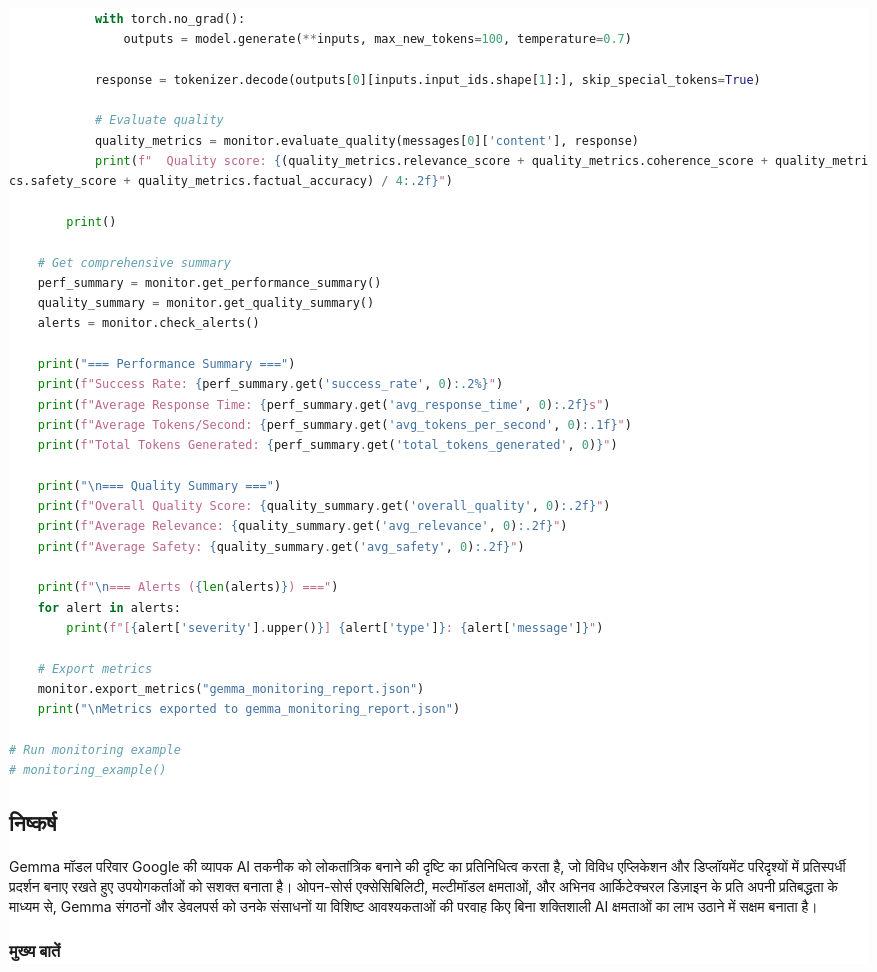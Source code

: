 ```python
            with torch.no_grad():
                outputs = model.generate(**inputs, max_new_tokens=100, temperature=0.7)
            
            response = tokenizer.decode(outputs[0][inputs.input_ids.shape[1]:], skip_special_tokens=True)
            
            # Evaluate quality
            quality_metrics = monitor.evaluate_quality(messages[0]['content'], response)
            print(f"  Quality score: {(quality_metrics.relevance_score + quality_metrics.coherence_score + quality_metrics.safety_score + quality_metrics.factual_accuracy) / 4:.2f}")
        
        print()
    
    # Get comprehensive summary
    perf_summary = monitor.get_performance_summary()
    quality_summary = monitor.get_quality_summary()
    alerts = monitor.check_alerts()
    
    print("=== Performance Summary ===")
    print(f"Success Rate: {perf_summary.get('success_rate', 0):.2%}")
    print(f"Average Response Time: {perf_summary.get('avg_response_time', 0):.2f}s")
    print(f"Average Tokens/Second: {perf_summary.get('avg_tokens_per_second', 0):.1f}")
    print(f"Total Tokens Generated: {perf_summary.get('total_tokens_generated', 0)}")
    
    print("\n=== Quality Summary ===")
    print(f"Overall Quality Score: {quality_summary.get('overall_quality', 0):.2f}")
    print(f"Average Relevance: {quality_summary.get('avg_relevance', 0):.2f}")
    print(f"Average Safety: {quality_summary.get('avg_safety', 0):.2f}")
    
    print(f"\n=== Alerts ({len(alerts)}) ===")
    for alert in alerts:
        print(f"[{alert['severity'].upper()}] {alert['type']}: {alert['message']}")
    
    # Export metrics
    monitor.export_metrics("gemma_monitoring_report.json")
    print("\nMetrics exported to gemma_monitoring_report.json")

# Run monitoring example
# monitoring_example()
```  

## निष्कर्ष  

Gemma मॉडल परिवार Google की व्यापक AI तकनीक को लोकतांत्रिक बनाने की दृष्टि का प्रतिनिधित्व करता है, जो विविध एप्लिकेशन और डिप्लॉयमेंट परिदृश्यों में प्रतिस्पर्धी प्रदर्शन बनाए रखते हुए उपयोगकर्ताओं को सशक्त बनाता है। ओपन-सोर्स एक्सेसिबिलिटी, मल्टीमॉडल क्षमताओं, और अभिनव आर्किटेक्चरल डिज़ाइन के प्रति अपनी प्रतिबद्धता के माध्यम से, Gemma संगठनों और डेवलपर्स को उनके संसाधनों या विशिष्ट आवश्यकताओं की परवाह किए बिना शक्तिशाली AI क्षमताओं का लाभ उठाने में सक्षम बनाता है।  

### मुख्य बातें  
